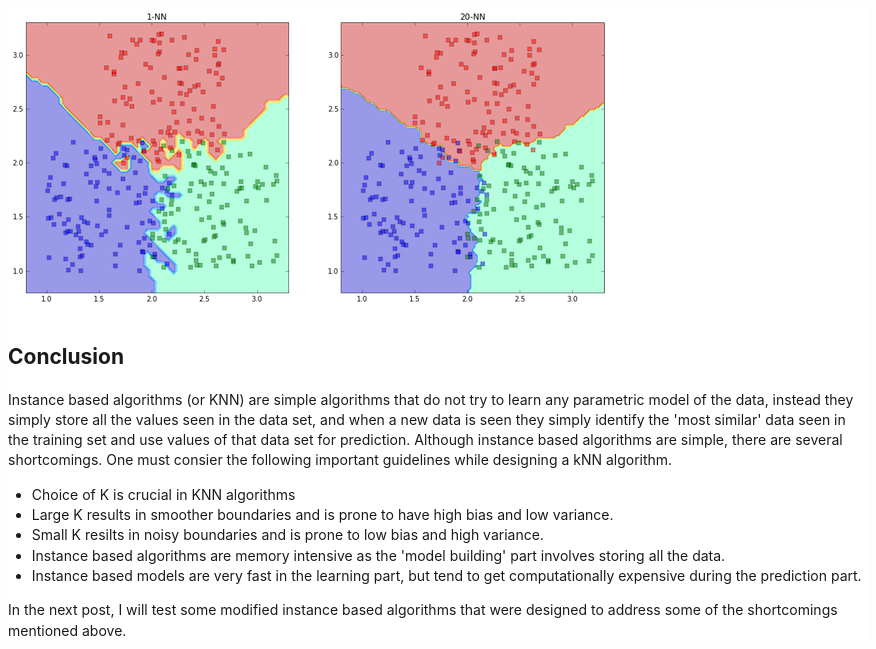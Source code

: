 



<div class='fig figcenter fighighlight'>
  <img src='/images/knn7.png'>
</div>


## Conclusion
Instance based algorithms (or KNN) are simple algorithms that do not try to learn any parametric model of the data, instead they simply store all the values seen in the data set, and when a new data is seen they simply identify the 'most similar' data seen in the training set and use values of that data set for prediction. Although instance based algorithms are simple, there are several shortcomings. One must consier the following important guidelines while designing a kNN algorithm. 

- Choice of K is crucial in KNN algorithms 
- Large K results in smoother boundaries and is prone to have high bias and low variance.
- Small K resilts in noisy boundaries and is prone to low bias and high variance. 
- Instance based algorithms are memory intensive as the 'model building' part involves storing all the data. 
- Instance based models are very fast in the learning part, but tend to get computationally expensive during the prediction part. 

In the next post, I will test some modified instance based algorithms that were designed to address some of the shortcomings mentioned above. 




